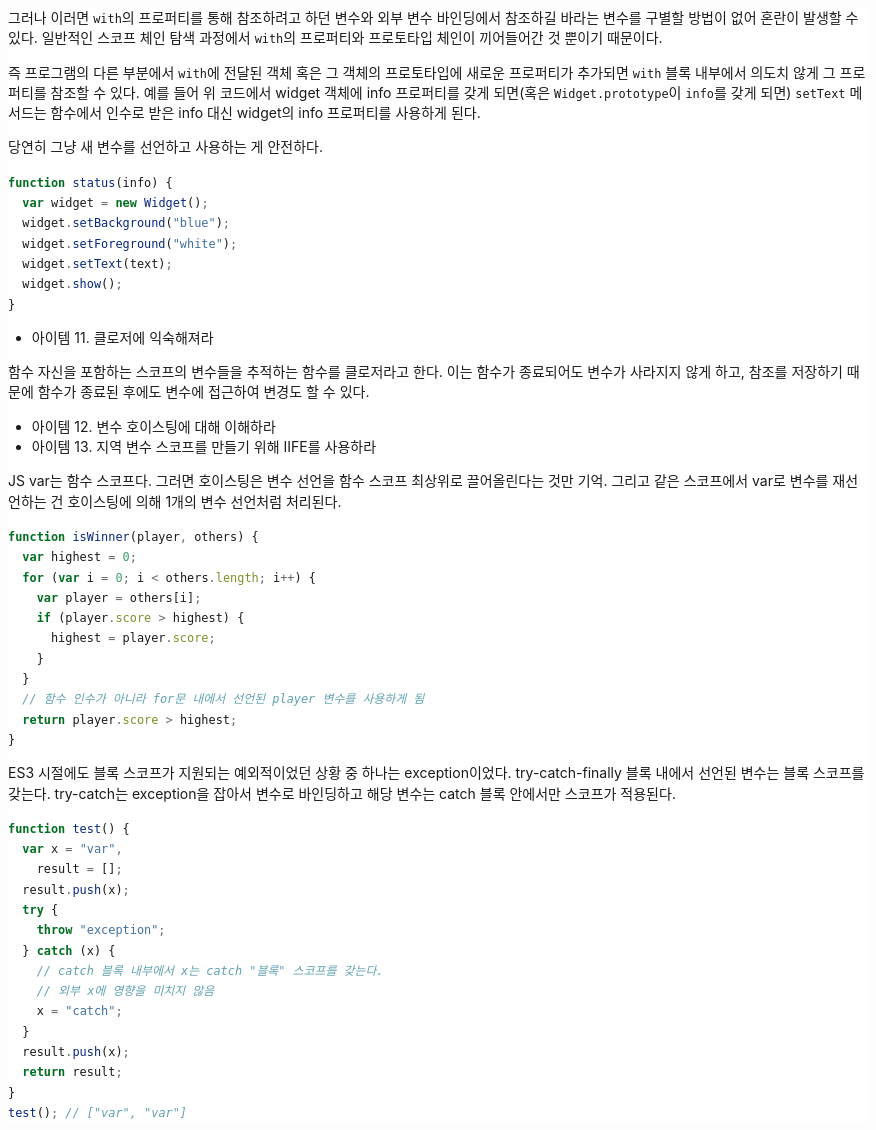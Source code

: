 그러나 이러면 `with`의 프로퍼티를 통해 참조하려고 하던 변수와 외부 변수 바인딩에서 참조하길 바라는 변수를 구별할 방법이 없어 혼란이 발생할 수 있다. 일반적인 스코프 체인 탐색 과정에서 `with`의 프로퍼티와 프로토타입 체인이 끼어들어간 것 뿐이기 때문이다.

즉 프로그램의 다른 부분에서 `with`에 전달된 객체 혹은 그 객체의 프로토타입에 새로운 프로퍼티가 추가되면 `with` 블록 내부에서 의도치 않게 그 프로퍼티를 참조할 수 있다. 예를 들어 위 코드에서 widget 객체에 info 프로퍼티를 갖게 되면(혹은 `Widget.prototype`이 `info`를 갖게 되면) `setText` 메서드는 함수에서 인수로 받은 info 대신 widget의 info 프로퍼티를 사용하게 된다.

당연히 그냥 새 변수를 선언하고 사용하는 게 안전하다.

```js
function status(info) {
  var widget = new Widget();
  widget.setBackground("blue");
  widget.setForeground("white");
  widget.setText(text);
  widget.show();
}
```

- 아이템 11. 클로저에 익숙해져라

함수 자신을 포함하는 스코프의 변수들을 추적하는 함수를 클로저라고 한다. 이는 함수가 종료되어도 변수가 사라지지 않게 하고, 참조를 저장하기 때문에 함수가 종료된 후에도 변수에 접근하여 변경도 할 수 있다.

- 아이템 12. 변수 호이스팅에 대해 이해하라
- 아이템 13. 지역 변수 스코프를 만들기 위해 IIFE를 사용하라

JS var는 함수 스코프다. 그러면 호이스팅은 변수 선언을 함수 스코프 최상위로 끌어올린다는 것만 기억. 그리고 같은 스코프에서 var로 변수를 재선언하는 건 호이스팅에 의해 1개의 변수 선언처럼 처리된다.

```js
function isWinner(player, others) {
  var highest = 0;
  for (var i = 0; i < others.length; i++) {
    var player = others[i];
    if (player.score > highest) {
      highest = player.score;
    }
  }
  // 함수 인수가 아니라 for문 내에서 선언된 player 변수를 사용하게 됨
  return player.score > highest;
}
```

ES3 시절에도 블록 스코프가 지원되는 예외적이었던 상황 중 하나는 exception이었다. try-catch-finally 블록 내에서 선언된 변수는 블록 스코프를 갖는다. try-catch는 exception을 잡아서 변수로 바인딩하고 해당 변수는 catch 블록 안에서만 스코프가 적용된다.

```js
function test() {
  var x = "var",
    result = [];
  result.push(x);
  try {
    throw "exception";
  } catch (x) {
    // catch 블록 내부에서 x는 catch "블록" 스코프를 갖는다.
    // 외부 x에 영향을 미치지 않음
    x = "catch";
  }
  result.push(x);
  return result;
}
test(); // ["var", "var"]
```
